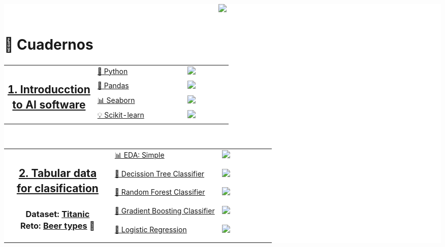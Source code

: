 <p align="center"><img width="50%" src="img/title.png" /></p>


# 📒 Cuadernos

<table>
  <tr>
    <th width="40%" rowspan="4"><h2><a href="/1.%20Software">1. Introducction<br>to AI software</a></h2></th>
    <td width="40%"><a href="/1.%20Software/1.1%20Python.ipynb">🐍 Python</a></td>
    <td><a href="https://colab.research.google.com/github/SaturdaysAI-Murcia/machine-learning/blob/master/1.%20Software/1.1%20Python.ipynb"><img src="img/colab.svg"/></a></td>
  </tr>
  <tr>
    <td><a href="/1.%20Software/1.2%20Pandas.ipynb">🐼 Pandas</a></td>
    <td><a href="https://colab.research.google.com/github/SaturdaysAI-Murcia/machine-learning/blob/master/1.%20Software/1.2%20Pandas.ipynb"><img src="img/colab.svg"/></a></td>
  </tr>
  <tr>
    <td><a href="/1.%20Software/1.3%20Seaborn.ipynb">📊 Seaborn</a></td>
    <td><a href="https://colab.research.google.com/github/SaturdaysAI-Murcia/machine-learning/blob/master/1.%20Software/1.3%20Seaborn.ipynb"><img src="img/colab.svg"/></a></td>
  </tr>
  <tr>
    <td><a href="https://www.kaggle.com/learn/intermediate-machine-learning">💡 Scikit-learn</a></td>
    <td><a href="https://www.kaggle.com/learn/intermediate-machine-learning"><img src="img/colab.svg"/></a></td>
  </tr>
</table>   

<br>


<table>
  <tr>
    <th width="40%" rowspan="6"><h2><a href="/2.%20Tabular%20data%20(clas)">2. Tabular data<br>for clasification</a></h2>
      <h3>Dataset: <a href="https://www.kaggle.com/c/titanic">Titanic</a>
      <br>Reto: <a href="https://www.kaggle.com/c/murcia-beer-challenge">Beer types</a> 🍺</h3></th>
    <td width="40%"><a href="2.%20Tabular%20data%20(clas)/2.1%20EDA.ipynb">📊 EDA: Simple</a></td>
    <td><a href="https://colab.research.google.com/github/SaturdaysAI-Murcia/machine-learning/blob/master/2.%20Tabular%20data%20(clas)/2.1%20EDA.ipynb"><img src="img/colab.svg"/></a></td>
  </tr>
  <tr>
    <td><a href="/2.%20Tabular%20data%20(clas)/2.2%20Decission%20tree.ipynb">🌳 Decission Tree Classifier</a></td>
    <td><a href="https://colab.research.google.com/github/SaturdaysAI-Murcia/machine-learning/blob/master/2.%20Tabular%20data%20(clas)/2.2%20Decission%20tree.ipynb"><img src="img/colab.svg"/></a></td>
  </tr>
  <tr>
    <td><a href="/2.%20Tabular%20data%20(clas)/2.3%20Random%20Forest.ipynb">🌲 Random Forest Classifier</a></td>
    <td><a href="https://colab.research.google.com/github/SaturdaysAI-Murcia/machine-learning/blob/master/2.%20Tabular%20data%20(clas)/2.3%20Random%20Forest.ipynb"><img src="img/colab.svg"/></a></td>
  </tr> 
  <tr>
    <td><a href="/2.%20Tabular%20data%20(clas)/2.4%20Gradient%20Boosting.ipynb">🌴 Gradient Boosting Classifier</a></td>
    <td><a href="https://colab.research.google.com/github/SaturdaysAI-Murcia/machine-learning/blob/master/2.%20Tabular%20data%20(clas)/2.4%20Gradient%20Boosting.ipynb"><img src="img/colab.svg"/></a></td>
  </tr>
  <tr>
    <td><a href="/2.%20Tabular%20data%20(clas)/2.5%20Logistic%20Regression.ipynb">📏 Logistic Regression</a></td>
    <td><a href="https://colab.research.google.com/github/SaturdaysAI-Murcia/machine-learning/blob/master/2.%20Tabular%20data%20(clas)/2.5%20Logistic%20Regression.ipynb"><img src="img/colab.svg"/></a></td>
  </tr>
  <tr>